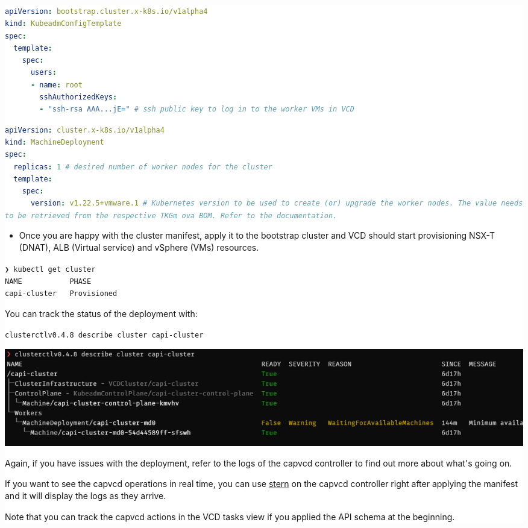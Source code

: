 ```yaml
apiVersion: bootstrap.cluster.x-k8s.io/v1alpha4
kind: KubeadmConfigTemplate
spec:
  template:
    spec:
      users:
      - name: root
        sshAuthorizedKeys:
        - "ssh-rsa AAA...jE=" # ssh public key to log in to the worker VMs in VCD
```

```yaml
apiVersion: cluster.x-k8s.io/v1alpha4
kind: MachineDeployment
spec:
  replicas: 1 # desired number of worker nodes for the cluster
  template:
    spec:
      version: v1.22.5+vmware.1 # Kubernetes version to be used to create (or) upgrade the worker nodes. The value needs to be retrieved from the respective TKGm ova BOM. Refer to the documentation.
```

* Once you are happy with the cluster manifest, apply it to the bootstrap cluster and VCD should start provisioning NSX-T (DNAT), ALB (Virtual service) and vSphere (VMs) resources.

```go
❯ kubectl get cluster
NAME           PHASE
capi-cluster   Provisioned
```

You can track the status of the deployment with:

`clusterctlv0.4.8 describe cluster capi-cluster`

![clusterctl describe capvcd](/img/2022-05-15-11-51-22.png)

Again, if you have issues with the deployment, refer to the logs of the capvcd controller to find out more about what's going on.

If you want to see the capvcd operations in real time, you can use [stern](https://github.com/wercker/stern) on the capvcd controller right after applying the manifest and it will display the logs as they arrive.

Note that you can track the capvcd actions in the VCD tasks view if you applied the API schema at the beginning.
